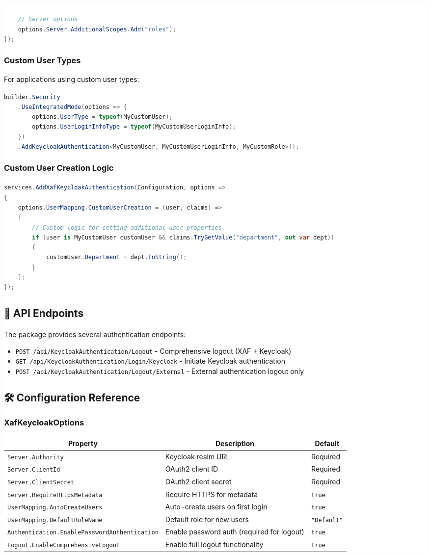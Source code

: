 ```csharp
    
    // Server options
    options.Server.AdditionalScopes.Add("roles");
});
```

### Custom User Types

For applications using custom user types:

```csharp
builder.Security
    .UseIntegratedMode(options => {
        options.UserType = typeof(MyCustomUser);
        options.UserLoginInfoType = typeof(MyCustomUserLoginInfo);
    })
    .AddKeycloakAuthentication<MyCustomUser, MyCustomUserLoginInfo, MyCustomRole>();
```

### Custom User Creation Logic

```csharp
services.AddXafKeycloakAuthentication(Configuration, options =>
{
    options.UserMapping.CustomUserCreation = (user, claims) =>
    {
        // Custom logic for setting additional user properties
        if (user is MyCustomUser customUser && claims.TryGetValue("department", out var dept))
        {
            customUser.Department = dept.ToString();
        }
    };
});
```

## 🔗 API Endpoints

The package provides several authentication endpoints:

- `POST /api/KeycloakAuthentication/Logout` - Comprehensive logout (XAF + Keycloak)
- `GET /api/KeycloakAuthentication/Login/Keycloak` - Initiate Keycloak authentication
- `POST /api/KeycloakAuthentication/Logout/External` - External authentication logout only

## 🛠️ Configuration Reference

### XafKeycloakOptions

| Property | Description | Default |
|----------|-------------|---------|
| `Server.Authority` | Keycloak realm URL | Required |
| `Server.ClientId` | OAuth2 client ID | Required |
| `Server.ClientSecret` | OAuth2 client secret | Required |
| `Server.RequireHttpsMetadata` | Require HTTPS for metadata | `true` |
| `UserMapping.AutoCreateUsers` | Auto-create users on first login | `true` |
| `UserMapping.DefaultRoleName` | Default role for new users | `"Default"` |
| `Authentication.EnablePasswordAuthentication` | Enable password auth (required for logout) | `true` |
| `Logout.EnableComprehensiveLogout` | Enable full logout functionality | `true` |
